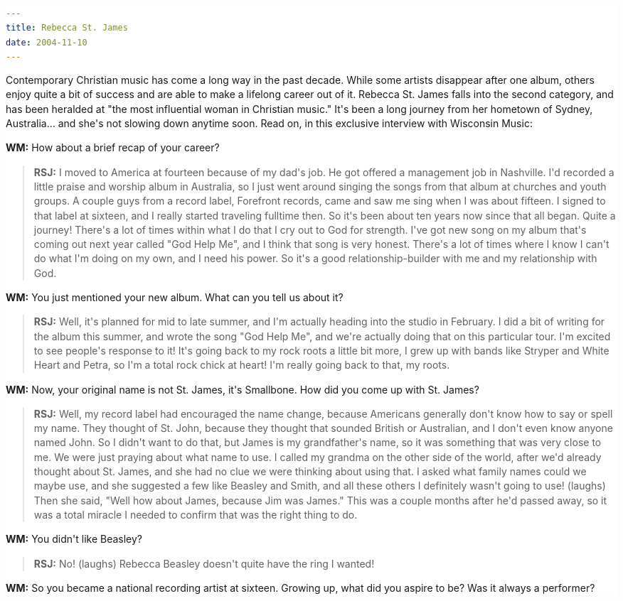```yaml
---
title: Rebecca St. James
date: 2004-11-10
---
```


Contemporary Christian music has come a long way in the past decade. While some artists disappear after one album, others enjoy quite a bit of success and are able to make a lifelong career out of it. Rebecca St. James falls into the second category, and has been heralded at "the most influential woman in Christian music." It's been a long journey from her hometown of Sydney, Australia… and she's not slowing down anytime soon. Read on, in this exclusive interview with Wisconsin Music: 

**WM:**
How about a brief recap of your career? 

> **RSJ:** I moved to America at fourteen because of my dad's job. He got offered a management job in Nashville. I'd recorded a little praise and worship album in Australia, so I just went around singing the songs from that album at churches and youth groups. A couple guys from a record label, Forefront records, came and saw me sing when I was about fifteen. I signed to that label at sixteen, and I really started traveling fulltime then. So it's been about ten years now since that all began. Quite a journey! There's a lot of times within what I do that I cry out to God for strength. I've got new song on my album that's coming out next year called "God Help Me", and I think that song is very honest. There's a lot of times where I know I can't do what I'm doing on my own, and I need his power. So it's a good relationship-builder with me and my relationship with God. 

**WM:**
You just mentioned your new album. What can you tell us about it? 

> **RSJ:** Well, it's planned for mid to late summer, and I'm actually heading into the studio in February. I did a bit of writing for the album this summer, and wrote the song "God Help Me", and we're actually doing that on this particular tour. I'm excited to see people's response to it! It's going back to my rock roots a little bit more, I grew up with bands like Stryper and White Heart and Petra, so I'm a total rock chick at heart! I'm really going back to that, my roots. 

**WM:**
Now, your original name is not St. James, it's Smallbone. How did you come up with St. James? 

> **RSJ:** Well, my record label had encouraged the name change, because Americans generally don't know how to say or spell my name. They thought of St. John, because they thought that sounded British or Australian, and I don't even know anyone named John. So I didn't want to do that, but James is my grandfather's name, so it was something that was very close to me. We were just praying about what name to use. I called my grandma on the other side of the world, after we'd already thought about St. James, and she had no clue we were thinking about using that. I asked what family names could we maybe use, and she suggested a few like Beasley and Smith, and all these others I definitely wasn't going to use! (laughs) Then she said, "Well how about James, because Jim was James." This was a couple months after he'd passed away, so it was a total miracle I needed to confirm that was the right thing to do. 

**WM:**
You didn't like Beasley? 

> **RSJ:** No! (laughs) Rebecca Beasley doesn't quite have the ring I wanted! 

**WM:**
So you became a national recording artist at sixteen. Growing up, what did you aspire to be? Was it always a performer? 
